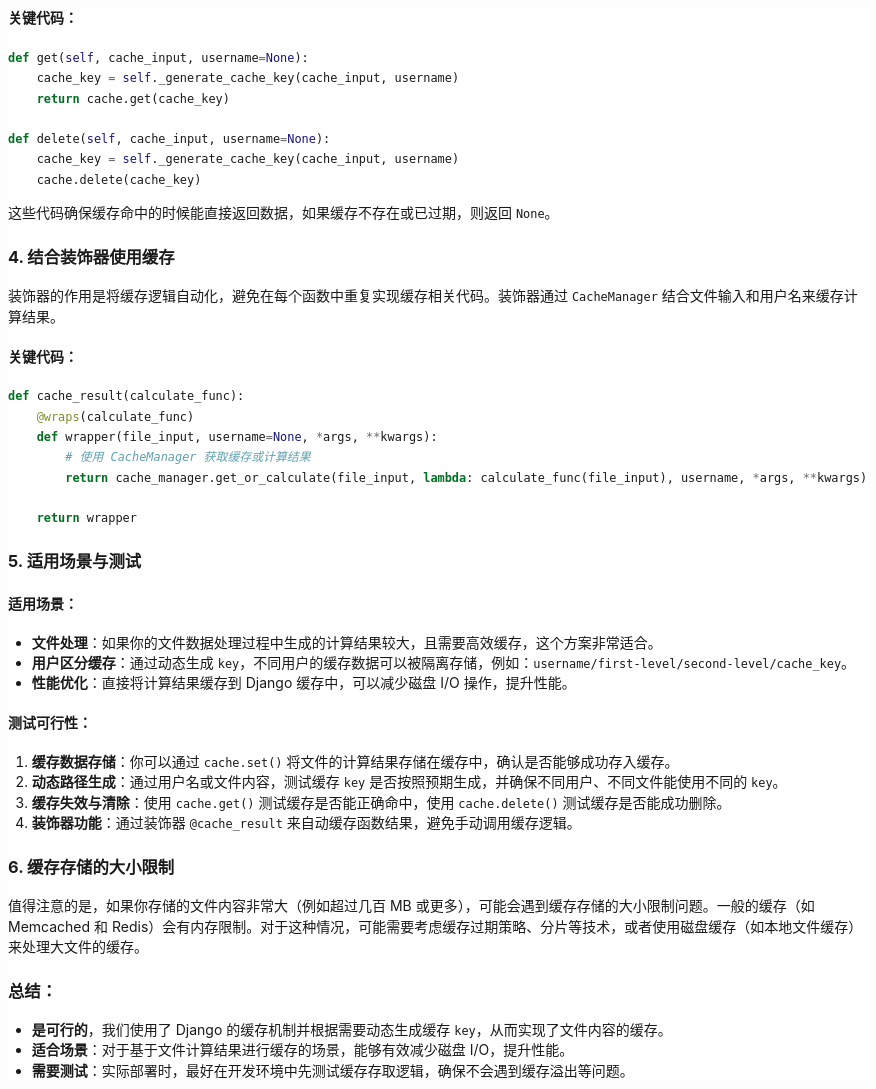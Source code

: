 #### 关键代码：

```python
def get(self, cache_input, username=None):
    cache_key = self._generate_cache_key(cache_input, username)
    return cache.get(cache_key)

def delete(self, cache_input, username=None):
    cache_key = self._generate_cache_key(cache_input, username)
    cache.delete(cache_key)
```

这些代码确保缓存命中的时候能直接返回数据，如果缓存不存在或已过期，则返回 `None`。

### 4. **结合装饰器使用缓存**

装饰器的作用是将缓存逻辑自动化，避免在每个函数中重复实现缓存相关代码。装饰器通过 `CacheManager` 结合文件输入和用户名来缓存计算结果。

#### 关键代码：

```python
def cache_result(calculate_func):
    @wraps(calculate_func)
    def wrapper(file_input, username=None, *args, **kwargs):
        # 使用 CacheManager 获取缓存或计算结果
        return cache_manager.get_or_calculate(file_input, lambda: calculate_func(file_input), username, *args, **kwargs)
    
    return wrapper
```

### 5. **适用场景与测试**

#### 适用场景：

- **文件处理**：如果你的文件数据处理过程中生成的计算结果较大，且需要高效缓存，这个方案非常适合。
- **用户区分缓存**：通过动态生成 `key`，不同用户的缓存数据可以被隔离存储，例如：`username/first-level/second-level/cache_key`。
- **性能优化**：直接将计算结果缓存到 Django 缓存中，可以减少磁盘 I/O 操作，提升性能。

#### 测试可行性：

1. **缓存数据存储**：你可以通过 `cache.set()` 将文件的计算结果存储在缓存中，确认是否能够成功存入缓存。
2. **动态路径生成**：通过用户名或文件内容，测试缓存 `key` 是否按照预期生成，并确保不同用户、不同文件能使用不同的 `key`。
3. **缓存失效与清除**：使用 `cache.get()` 测试缓存是否能正确命中，使用 `cache.delete()` 测试缓存是否能成功删除。
4. **装饰器功能**：通过装饰器 `@cache_result` 来自动缓存函数结果，避免手动调用缓存逻辑。

### 6. **缓存存储的大小限制**

值得注意的是，如果你存储的文件内容非常大（例如超过几百 MB 或更多），可能会遇到缓存存储的大小限制问题。一般的缓存（如 Memcached 和 Redis）会有内存限制。对于这种情况，可能需要考虑缓存过期策略、分片等技术，或者使用磁盘缓存（如本地文件缓存）来处理大文件的缓存。

### 总结：

- **是可行的**，我们使用了 Django 的缓存机制并根据需要动态生成缓存 `key`，从而实现了文件内容的缓存。
- **适合场景**：对于基于文件计算结果进行缓存的场景，能够有效减少磁盘 I/O，提升性能。
- **需要测试**：实际部署时，最好在开发环境中先测试缓存存取逻辑，确保不会遇到缓存溢出等问题。
